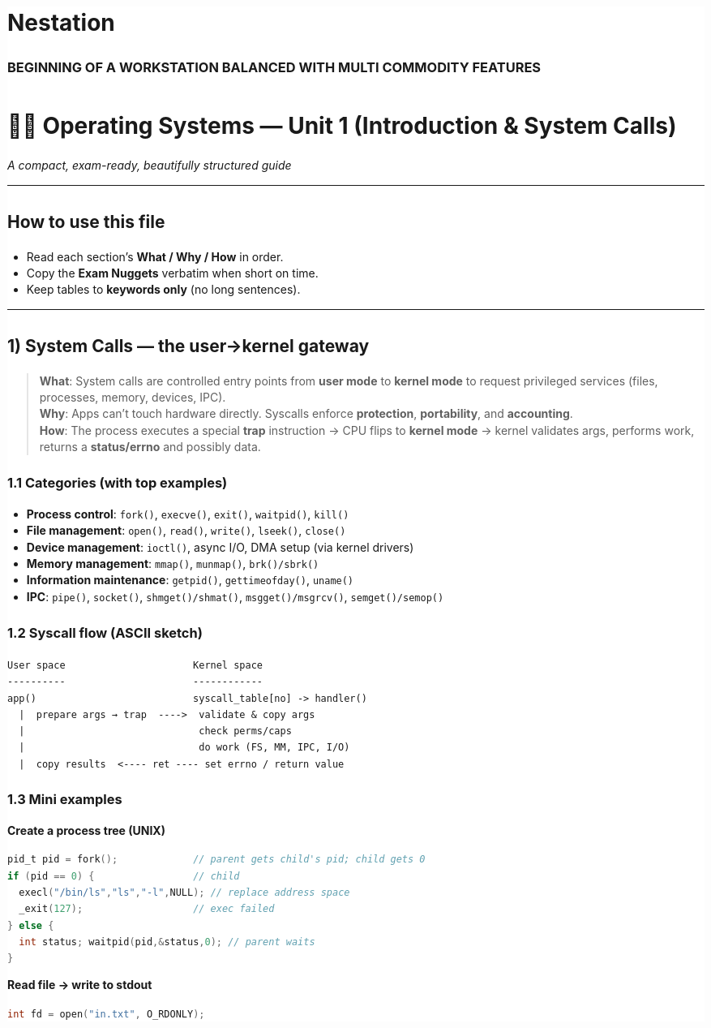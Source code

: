 # Nestation

### BEGINNING OF A WORKSTATION BALANCED WITH MULTI COMMODITY FEATURES


# 🧑‍💻 Operating Systems — Unit 1 (Introduction & System Calls)
*A compact, exam-ready, beautifully structured guide*

---

## How to use this file
- Read each section’s **What / Why / How** in order.
- Copy the **Exam Nuggets** verbatim when short on time.
- Keep tables to **keywords only** (no long sentences).

---

## 1) System Calls — the user→kernel gateway

> **What**: System calls are controlled entry points from **user mode** to **kernel mode** to request privileged services (files, processes, memory, devices, IPC).  
> **Why**: Apps can’t touch hardware directly. Syscalls enforce **protection**, **portability**, and **accounting**.  
> **How**: The process executes a special **trap** instruction → CPU flips to **kernel mode** → kernel validates args, performs work, returns a **status/errno** and possibly data.

### 1.1 Categories (with top examples)
- **Process control**: `fork()`, `execve()`, `exit()`, `waitpid()`, `kill()`  
- **File management**: `open()`, `read()`, `write()`, `lseek()`, `close()`  
- **Device management**: `ioctl()`, async I/O, DMA setup (via kernel drivers)  
- **Memory management**: `mmap()`, `munmap()`, `brk()/sbrk()`  
- **Information maintenance**: `getpid()`, `gettimeofday()`, `uname()`  
- **IPC**: `pipe()`, `socket()`, `shmget()/shmat()`, `msgget()/msgrcv()`, `semget()/semop()`

### 1.2 Syscall flow (ASCII sketch)
```
User space                      Kernel space
----------                      ------------
app()                           syscall_table[no] -> handler()
  |  prepare args → trap  ---->  validate & copy args
  |                              check perms/caps
  |                              do work (FS, MM, IPC, I/O)
  |  copy results  <---- ret ---- set errno / return value
```

### 1.3 Mini examples
**Create a process tree (UNIX)**
```c
pid_t pid = fork();             // parent gets child's pid; child gets 0
if (pid == 0) {                 // child
  execl("/bin/ls","ls","-l",NULL); // replace address space
  _exit(127);                   // exec failed
} else {
  int status; waitpid(pid,&status,0); // parent waits
}
```
**Read file → write to stdout**
```c
int fd = open("in.txt", O_RDONLY);
```